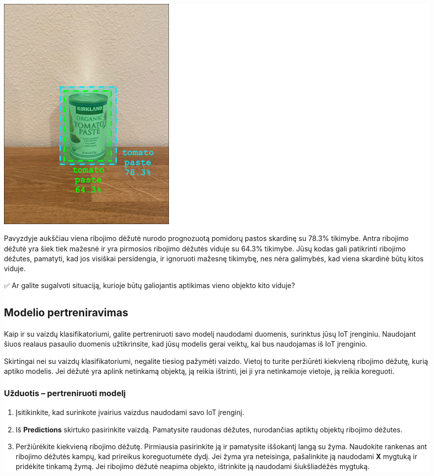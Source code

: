 ![Dvi ribojimo dėžutės persidengia pomidorų pastos skardinę](../../../../../translated_images/overlap-object-detection.d431e03cae75072a2760430eca7f2c5fdd43045bfd72dadcbf12711f7cd6c2ae.lt.png)

Pavyzdyje aukščiau viena ribojimo dėžutė nurodo prognozuotą pomidorų pastos skardinę su 78.3% tikimybe. Antra ribojimo dėžutė yra šiek tiek mažesnė ir yra pirmosios ribojimo dėžutės viduje su 64.3% tikimybe. Jūsų kodas gali patikrinti ribojimo dėžutes, pamatyti, kad jos visiškai persidengia, ir ignoruoti mažesnę tikimybę, nes nėra galimybės, kad viena skardinė būtų kitos viduje.

✅ Ar galite sugalvoti situaciją, kurioje būtų galiojantis aptikimas vieno objekto kito viduje?

## Modelio pertreniravimas

Kaip ir su vaizdų klasifikatoriumi, galite pertreniruoti savo modelį naudodami duomenis, surinktus jūsų IoT įrenginiu. Naudojant šiuos realaus pasaulio duomenis užtikrinsite, kad jūsų modelis gerai veiktų, kai bus naudojamas iš IoT įrenginio.

Skirtingai nei su vaizdų klasifikatoriumi, negalite tiesiog pažymėti vaizdo. Vietoj to turite peržiūrėti kiekvieną ribojimo dėžutę, kurią aptiko modelis. Jei dėžutė yra aplink netinkamą objektą, ją reikia ištrinti, jei ji yra netinkamoje vietoje, ją reikia koreguoti.

### Užduotis – pertreniruoti modelį

1. Įsitikinkite, kad surinkote įvairius vaizdus naudodami savo IoT įrenginį.

1. Iš **Predictions** skirtuko pasirinkite vaizdą. Pamatysite raudonas dėžutes, nurodančias aptiktų objektų ribojimo dėžutes.

1. Peržiūrėkite kiekvieną ribojimo dėžutę. Pirmiausia pasirinkite ją ir pamatysite iššokantį langą su žyma. Naudokite rankenas ant ribojimo dėžutės kampų, kad prireikus koreguotumėte dydį. Jei žyma yra neteisinga, pašalinkite ją naudodami **X** mygtuką ir pridėkite tinkamą žymą. Jei ribojimo dėžutė neapima objekto, ištrinkite ją naudodami šiukšliadėžės mygtuką.
